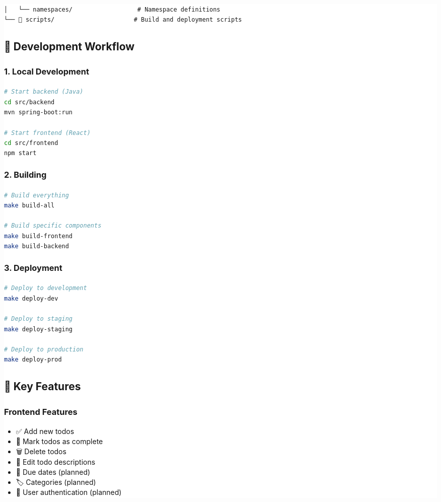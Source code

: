 ```
│   └── namespaces/                  # Namespace definitions
└── 📁 scripts/                      # Build and deployment scripts
```

## 🚀 Development Workflow

### 1. Local Development
```bash
# Start backend (Java)
cd src/backend
mvn spring-boot:run

# Start frontend (React)
cd src/frontend
npm start
```

### 2. Building
```bash
# Build everything
make build-all

# Build specific components
make build-frontend
make build-backend
```

### 3. Deployment
```bash
# Deploy to development
make deploy-dev

# Deploy to staging
make deploy-staging

# Deploy to production
make deploy-prod
```

## 🔧 Key Features

### Frontend Features
- ✅ Add new todos
- 🔴 Mark todos as complete
- 🗑️ Delete todos
- 📝 Edit todo descriptions
- 📅 Due dates (planned)
- 🏷️ Categories (planned)
- 👤 User authentication (planned)
